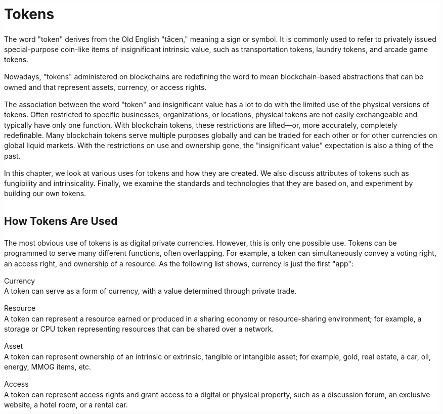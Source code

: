 # Tokens

<span class="indexterm"></span>The word "token" derives from the Old
English "tācen," meaning a sign or symbol. It is commonly used to refer
to privately issued special-purpose coin-like items of insignificant
intrinsic value, such as transportation tokens, laundry tokens, and
arcade game tokens.

Nowadays, "tokens" administered on blockchains are redefining the word
to mean blockchain-based abstractions that can be owned and that
represent assets, currency, or access rights.

The association between the word "token" and insignificant value has a
lot to do with the limited use of the physical versions of tokens. Often
restricted to specific businesses, organizations, or locations, physical
tokens are not easily exchangeable and typically have only one function.
With blockchain tokens, these restrictions are lifted—or, more
accurately, completely redefinable. Many blockchain tokens serve
multiple purposes globally and can be traded for each other or for other
currencies on global liquid markets. With the restrictions on use and
ownership gone, the "insignificant value" expectation is also a thing of
the past.

In this chapter, we look at various uses for tokens and how they are
created. We also discuss attributes of tokens such as fungibility and
intrinsicality. Finally, we examine the standards and technologies that
they are based on, and experiment by building our own tokens.

## How Tokens Are Used

<span class="indexterm"></span> <span class="indexterm"></span>The most
obvious use of tokens is as digital private currencies. However, this is
only one possible use. Tokens can be programmed to serve many different
functions, often overlapping. For example, a token can simultaneously
convey a voting right, an access right, and ownership of a resource. As
the following list shows, currency is just the first "app":

Currency  
A token can serve as a form of currency, with a value determined through
private trade.

Resource  
A token can represent a resource earned or produced in a sharing economy
or resource-sharing environment; for example, a storage or CPU token
representing resources that can be shared over a network.

Asset  
A token can represent ownership of an intrinsic or extrinsic, tangible
or intangible asset; for example, gold, real estate, a car, oil, energy,
MMOG items, etc.

Access  
A token can represent access rights and grant access to a digital or
physical property, such as a discussion forum, an exclusive website, a
hotel room, or a rental car.
